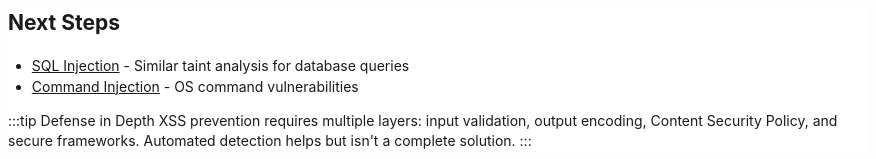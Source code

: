 ## Next Steps

* [SQL Injection](./sql-injection.md) - Similar taint analysis for database queries
* [Command Injection](./command-injection.md) - OS command vulnerabilities

:::tip Defense in Depth
XSS prevention requires multiple layers: input validation, output encoding, Content Security Policy, and secure frameworks. Automated detection helps but isn't a complete solution.
:::
